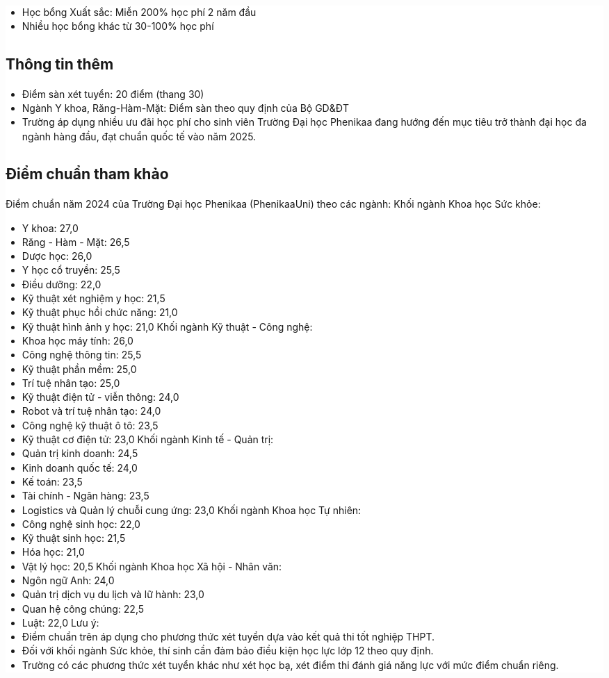 - Học bổng Xuất sắc: Miễn 200% học phí 2 năm đầu
- Nhiều học bổng khác từ 30-100% học phí
## Thông tin thêm
- Điểm sàn xét tuyển: 20 điểm (thang 30) 
- Ngành Y khoa, Răng-Hàm-Mặt: Điểm sàn theo quy định của Bộ GD&ĐT
- Trường áp dụng nhiều ưu đãi học phí cho sinh viên
Trường Đại học Phenikaa đang hướng đến mục tiêu trở thành đại học đa ngành hàng đầu, đạt chuẩn quốc tế vào năm 2025.

## Điểm chuẩn tham khảo
Điểm chuẩn năm 2024 của Trường Đại học Phenikaa (PhenikaaUni) theo các ngành:
Khối ngành Khoa học Sức khỏe:
- Y khoa: 27,0
- Răng - Hàm - Mặt: 26,5 
- Dược học: 26,0
- Y học cổ truyền: 25,5
- Điều dưỡng: 22,0
- Kỹ thuật xét nghiệm y học: 21,5
- Kỹ thuật phục hồi chức năng: 21,0
- Kỹ thuật hình ảnh y học: 21,0
Khối ngành Kỹ thuật - Công nghệ:
- Khoa học máy tính: 26,0
- Công nghệ thông tin: 25,5 
- Kỹ thuật phần mềm: 25,0
- Trí tuệ nhân tạo: 25,0
- Kỹ thuật điện tử - viễn thông: 24,0
- Robot và trí tuệ nhân tạo: 24,0
- Công nghệ kỹ thuật ô tô: 23,5
- Kỹ thuật cơ điện tử: 23,0
Khối ngành Kinh tế - Quản trị:
- Quản trị kinh doanh: 24,5
- Kinh doanh quốc tế: 24,0
- Kế toán: 23,5
- Tài chính - Ngân hàng: 23,5
- Logistics và Quản lý chuỗi cung ứng: 23,0
Khối ngành Khoa học Tự nhiên:
- Công nghệ sinh học: 22,0
- Kỹ thuật sinh học: 21,5
- Hóa học: 21,0
- Vật lý học: 20,5
Khối ngành Khoa học Xã hội - Nhân văn:
- Ngôn ngữ Anh: 24,0
- Quản trị dịch vụ du lịch và lữ hành: 23,0
- Quan hệ công chúng: 22,5
- Luật: 22,0
Lưu ý:
- Điểm chuẩn trên áp dụng cho phương thức xét tuyển dựa vào kết quả thi tốt nghiệp THPT.
- Đối với khối ngành Sức khỏe, thí sinh cần đảm bảo điều kiện học lực lớp 12 theo quy định.
- Trường có các phương thức xét tuyển khác như xét học bạ, xét điểm thi đánh giá năng lực với mức điểm chuẩn riêng.
